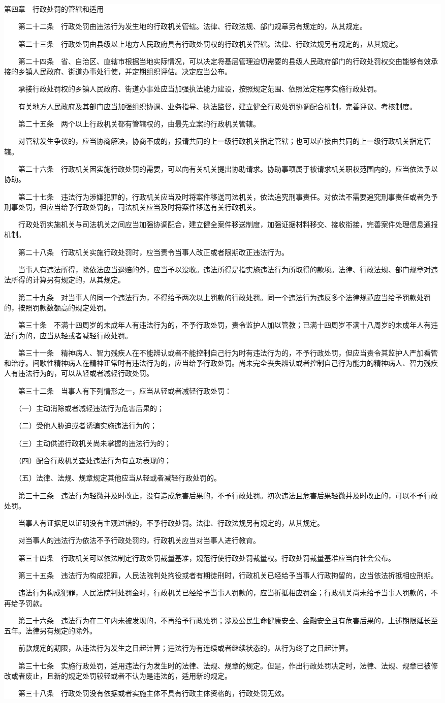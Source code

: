 第四章　行政处罚的管辖和适用

　　第二十二条　行政处罚由违法行为发生地的行政机关管辖。法律、行政法规、部门规章另有规定的，从其规定。

　　第二十三条　行政处罚由县级以上地方人民政府具有行政处罚权的行政机关管辖。法律、行政法规另有规定的，从其规定。

　　第二十四条　省、自治区、直辖市根据当地实际情况，可以决定将基层管理迫切需要的县级人民政府部门的行政处罚权交由能够有效承接的乡镇人民政府、街道办事处行使，并定期组织评估。决定应当公布。

　　承接行政处罚权的乡镇人民政府、街道办事处应当加强执法能力建设，按照规定范围、依照法定程序实施行政处罚。

　　有关地方人民政府及其部门应当加强组织协调、业务指导、执法监督，建立健全行政处罚协调配合机制，完善评议、考核制度。

　　第二十五条　两个以上行政机关都有管辖权的，由最先立案的行政机关管辖。

　　对管辖发生争议的，应当协商解决，协商不成的，报请共同的上一级行政机关指定管辖；也可以直接由共同的上一级行政机关指定管辖。

　　第二十六条　行政机关因实施行政处罚的需要，可以向有关机关提出协助请求。协助事项属于被请求机关职权范围内的，应当依法予以协助。

　　第二十七条　违法行为涉嫌犯罪的，行政机关应当及时将案件移送司法机关，依法追究刑事责任。对依法不需要追究刑事责任或者免予刑事处罚，但应当给予行政处罚的，司法机关应当及时将案件移送有关行政机关。

　　行政处罚实施机关与司法机关之间应当加强协调配合，建立健全案件移送制度，加强证据材料移交、接收衔接，完善案件处理信息通报机制。

　　第二十八条　行政机关实施行政处罚时，应当责令当事人改正或者限期改正违法行为。

　　当事人有违法所得，除依法应当退赔的外，应当予以没收。违法所得是指实施违法行为所取得的款项。法律、行政法规、部门规章对违法所得的计算另有规定的，从其规定。

　　第二十九条　对当事人的同一个违法行为，不得给予两次以上罚款的行政处罚。同一个违法行为违反多个法律规范应当给予罚款处罚的，按照罚款数额高的规定处罚。

　　第三十条　不满十四周岁的未成年人有违法行为的，不予行政处罚，责令监护人加以管教；已满十四周岁不满十八周岁的未成年人有违法行为的，应当从轻或者减轻行政处罚。

　　第三十一条　精神病人、智力残疾人在不能辨认或者不能控制自己行为时有违法行为的，不予行政处罚，但应当责令其监护人严加看管和治疗。间歇性精神病人在精神正常时有违法行为的，应当给予行政处罚。尚未完全丧失辨认或者控制自己行为能力的精神病人、智力残疾人有违法行为的，可以从轻或者减轻行政处罚。

　　第三十二条　当事人有下列情形之一，应当从轻或者减轻行政处罚：

　　（一）主动消除或者减轻违法行为危害后果的；

　　（二）受他人胁迫或者诱骗实施违法行为的；

　　（三）主动供述行政机关尚未掌握的违法行为的；

　　（四）配合行政机关查处违法行为有立功表现的；

　　（五）法律、法规、规章规定其他应当从轻或者减轻行政处罚的。

　　第三十三条　违法行为轻微并及时改正，没有造成危害后果的，不予行政处罚。初次违法且危害后果轻微并及时改正的，可以不予行政处罚。

　　当事人有证据足以证明没有主观过错的，不予行政处罚。法律、行政法规另有规定的，从其规定。

　　对当事人的违法行为依法不予行政处罚的，行政机关应当对当事人进行教育。

　　第三十四条　行政机关可以依法制定行政处罚裁量基准，规范行使行政处罚裁量权。行政处罚裁量基准应当向社会公布。

　　第三十五条　违法行为构成犯罪，人民法院判处拘役或者有期徒刑时，行政机关已经给予当事人行政拘留的，应当依法折抵相应刑期。

　　违法行为构成犯罪，人民法院判处罚金时，行政机关已经给予当事人罚款的，应当折抵相应罚金；行政机关尚未给予当事人罚款的，不再给予罚款。

　　第三十六条　违法行为在二年内未被发现的，不再给予行政处罚；涉及公民生命健康安全、金融安全且有危害后果的，上述期限延长至五年。法律另有规定的除外。

　　前款规定的期限，从违法行为发生之日起计算；违法行为有连续或者继续状态的，从行为终了之日起计算。

　　第三十七条　实施行政处罚，适用违法行为发生时的法律、法规、规章的规定。但是，作出行政处罚决定时，法律、法规、规章已被修改或者废止，且新的规定处罚较轻或者不认为是违法的，适用新的规定。

　　第三十八条　行政处罚没有依据或者实施主体不具有行政主体资格的，行政处罚无效。
